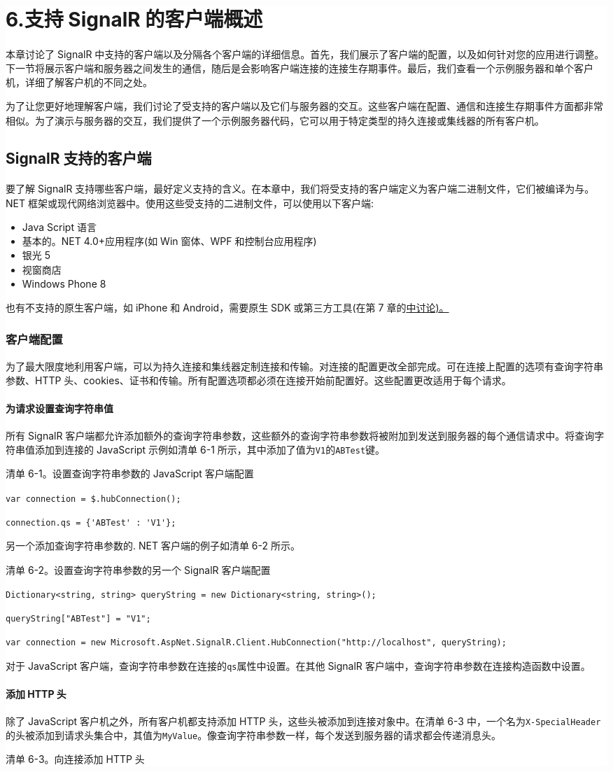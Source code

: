 # 6.支持 SignalR 的客户端概述

本章讨论了 SignalR 中支持的客户端以及分隔各个客户端的详细信息。首先，我们展示了客户端的配置，以及如何针对您的应用进行调整。下一节将展示客户端和服务器之间发生的通信，随后是会影响客户端连接的连接生存期事件。最后，我们查看一个示例服务器和单个客户机，详细了解客户机的不同之处。

为了让您更好地理解客户端，我们讨论了受支持的客户端以及它们与服务器的交互。这些客户端在配置、通信和连接生存期事件方面都非常相似。为了演示与服务器的交互，我们提供了一个示例服务器代码，它可以用于特定类型的持久连接或集线器的所有客户机。

## SignalR 支持的客户端

要了解 SignalR 支持哪些客户端，最好定义支持的含义。在本章中，我们将受支持的客户端定义为客户端二进制文件，它们被编译为与。NET 框架或现代网络浏览器中。使用这些受支持的二进制文件，可以使用以下客户端:

*   Java Script 语言
*   基本的。NET 4.0+应用程序(如 Win 窗体、WPF 和控制台应用程序)
*   银光 5
*   视窗商店
*   Windows Phone 8

也有不支持的原生客户端，如 iPhone 和 Android，需要原生 SDK 或第三方工具(在第 7 章的[中讨论)。](07.html)

### 客户端配置

为了最大限度地利用客户端，可以为持久连接和集线器定制连接和传输。对连接的配置更改全部完成。可在连接上配置的选项有查询字符串参数、HTTP 头、cookies、证书和传输。所有配置选项都必须在连接开始前配置好。这些配置更改适用于每个请求。

#### 为请求设置查询字符串值

所有 SignalR 客户端都允许添加额外的查询字符串参数，这些额外的查询字符串参数将被附加到发送到服务器的每个通信请求中。将查询字符串值添加到连接的 JavaScript 示例如清单 6-1 所示，其中添加了值为`V1`的`ABTest`键。

清单 6-1。设置查询字符串参数的 JavaScript 客户端配置

`var connection = $.hubConnection();`

`connection.qs = {'ABTest' : 'V1'};`

另一个添加查询字符串参数的. NET 客户端的例子如清单 6-2 所示。

清单 6-2。设置查询字符串参数的另一个 SignalR 客户端配置

`Dictionary<string, string> queryString = new Dictionary<string, string>();`

`queryString["ABTest"] = "V1";`

`var connection = new Microsoft.AspNet.SignalR.Client.HubConnection("http://localhost", queryString);`

对于 JavaScript 客户端，查询字符串参数在连接的`qs`属性中设置。在其他 SignalR 客户端中，查询字符串参数在连接构造函数中设置。

#### 添加 HTTP 头

除了 JavaScript 客户机之外，所有客户机都支持添加 HTTP 头，这些头被添加到连接对象中。在清单 6-3 中，一个名为`X-SpecialHeader`的头被添加到请求头集合中，其值为`MyValue`。像查询字符串参数一样，每个发送到服务器的请求都会传递消息头。

清单 6-3。向连接添加 HTTP 头
